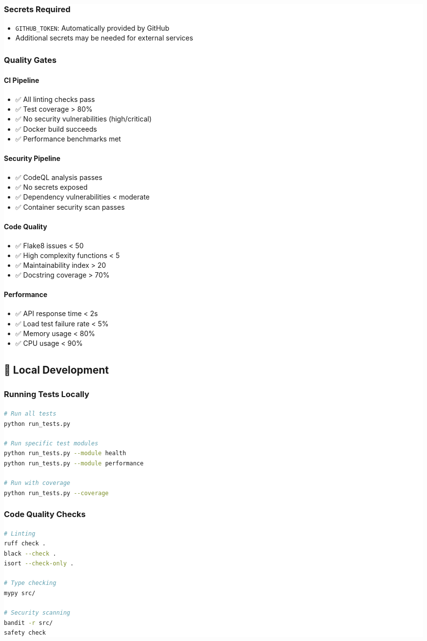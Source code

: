 ### Secrets Required
- `GITHUB_TOKEN`: Automatically provided by GitHub
- Additional secrets may be needed for external services

### Quality Gates

#### CI Pipeline
- ✅ All linting checks pass
- ✅ Test coverage > 80%
- ✅ No security vulnerabilities (high/critical)
- ✅ Docker build succeeds
- ✅ Performance benchmarks met

#### Security Pipeline
- ✅ CodeQL analysis passes
- ✅ No secrets exposed
- ✅ Dependency vulnerabilities < moderate
- ✅ Container security scan passes

#### Code Quality
- ✅ Flake8 issues < 50
- ✅ High complexity functions < 5
- ✅ Maintainability index > 20
- ✅ Docstring coverage > 70%

#### Performance
- ✅ API response time < 2s
- ✅ Load test failure rate < 5%
- ✅ Memory usage < 80%
- ✅ CPU usage < 90%

## 🔧 Local Development

### Running Tests Locally
```bash
# Run all tests
python run_tests.py

# Run specific test modules
python run_tests.py --module health
python run_tests.py --module performance

# Run with coverage
python run_tests.py --coverage
```

### Code Quality Checks
```bash
# Linting
ruff check .
black --check .
isort --check-only .

# Type checking
mypy src/

# Security scanning
bandit -r src/
safety check
```
